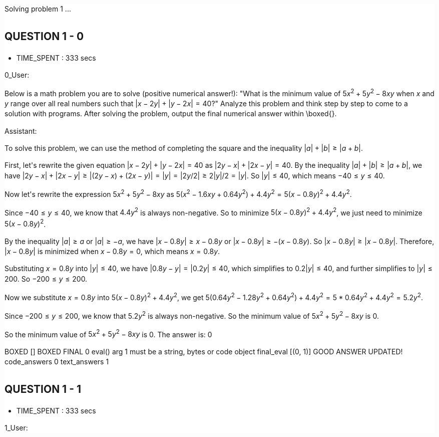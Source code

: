 Solving problem 1 ...



## QUESTION 1 - 0 
- TIME_SPENT : 333 secs

0_User:

Below is a math problem you are to solve (positive numerical answer!):
"What is the minimum value of $5x^2+5y^2-8xy$ when $x$ and $y$ range over all real numbers such that $|x-2y| + |y-2x| = 40$?"
Analyze this problem and think step by step to come to a solution with programs. After solving the problem, output the final numerical answer within \boxed{}.

Assistant:

 To solve this problem, we can use the method of completing the square and the inequality $|a| + |b| \geq |a+b|$.

First, let's rewrite the given equation $|x-2y| + |y-2x| = 40$ as $|2y-x| + |2x-y| = 40$. By the inequality $|a| + |b| \geq |a+b|$, we have $|2y-x| + |2x-y| \geq |(2y-x) + (2x-y)| = |y| = |2y/2| \geq 2|y|/2 = |y|$. So $|y| \leq 40$, which means $-40 \leq y \leq 40$.

Now let's rewrite the expression $5x^2+5y^2-8xy$ as $5(x^2-1.6xy+0.64y^2)+4.4y^2 = 5(x-0.8y)^2+4.4y^2$.

Since $-40 \leq y \leq 40$, we know that $4.4y^2$ is always non-negative. So to minimize $5(x-0.8y)^2+4.4y^2$, we just need to minimize $5(x-0.8y)^2$.

By the inequality $|a| \geq a$ or $|a| \geq -a$, we have $|x-0.8y| \geq x-0.8y$ or $|x-0.8y| \geq -(x-0.8y)$. So $|x-0.8y| \geq |x-0.8y|$. Therefore, $|x-0.8y|$ is minimized when $x-0.8y = 0$, which means $x = 0.8y$.

Substituting $x = 0.8y$ into $|y| \leq 40$, we have $|0.8y - y| = |0.2y| \leq 40$, which simplifies to $0.2|y| \leq 40$, and further simplifies to $|y| \leq 200$. So $-200 \leq y \leq 200$.

Now we substitute $x = 0.8y$ into $5(x-0.8y)^2+4.4y^2$, we get $5(0.64y^2-1.28y^2+0.64y^2)+4.4y^2 = 5*0.64y^2+4.4y^2 = 5.2y^2$.

Since $-200 \leq y \leq 200$, we know that $5.2y^2$ is always non-negative. So the minimum value of $5x^2+5y^2-8xy$ is $0$.

So the minimum value of $5x^2+5y^2-8xy$ is $0$. The answer is: $0$

BOXED []
BOXED FINAL 0
eval() arg 1 must be a string, bytes or code object final_eval
[(0, 1)]
GOOD ANSWER UPDATED!
code_answers 0 text_answers 1



## QUESTION 1 - 1 
- TIME_SPENT : 333 secs

1_User:
